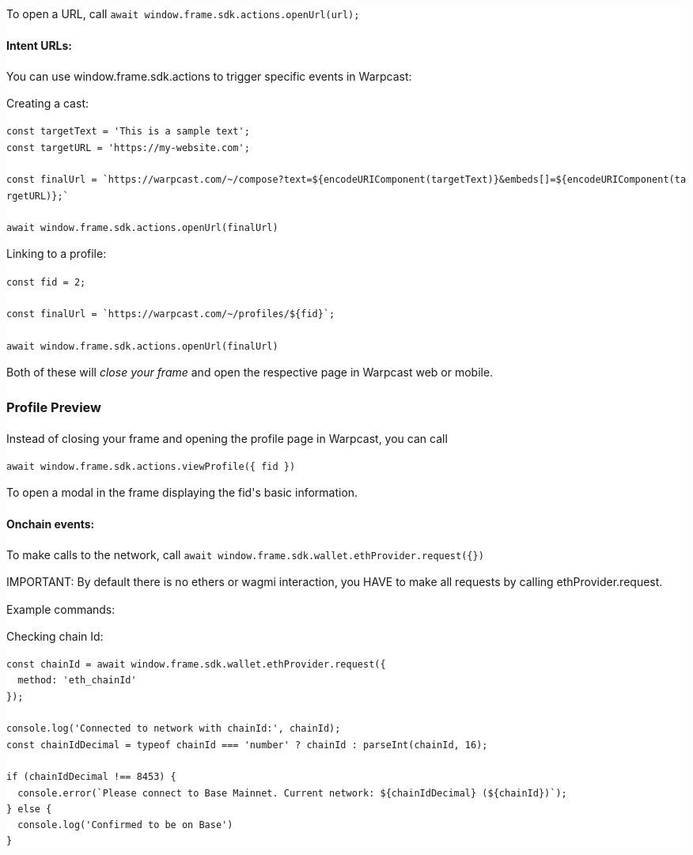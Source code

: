 To open a URL, call `await window.frame.sdk.actions.openUrl(url);`

#### Intent URLs:

You can use window.frame.sdk.actions to trigger specific events in Warpcast:

Creating a cast: 

```
const targetText = 'This is a sample text';
const targetURL = 'https://my-website.com';

const finalUrl = `https://warpcast.com/~/compose?text=${encodeURIComponent(targetText)}&embeds[]=${encodeURIComponent(targetURL)};`

await window.frame.sdk.actions.openUrl(finalUrl)
```

Linking to a profile:

```
const fid = 2;

const finalUrl = `https://warpcast.com/~/profiles/${fid}`;

await window.frame.sdk.actions.openUrl(finalUrl)
```

Both of these will _close your frame_ and open the respective page in Warpcast web or mobile.

### Profile Preview

Instead of closing your frame and opening the profile page in Warpcast, you can call

`await window.frame.sdk.actions.viewProfile({ fid })`

To open a modal in the frame displaying the fid's basic information.

#### Onchain events:

To make calls to the network, call `await window.frame.sdk.wallet.ethProvider.request({})`

IMPORTANT: By default there is no ethers or wagmi interaction, you HAVE to make all requests by calling ethProvider.request.

Example commands:

Checking chain Id:

```
const chainId = await window.frame.sdk.wallet.ethProvider.request({
  method: 'eth_chainId'
});

console.log('Connected to network with chainId:', chainId);
const chainIdDecimal = typeof chainId === 'number' ? chainId : parseInt(chainId, 16);

if (chainIdDecimal !== 8453) {
  console.error(`Please connect to Base Mainnet. Current network: ${chainIdDecimal} (${chainId})`);
} else {
  console.log('Confirmed to be on Base')
}
```
